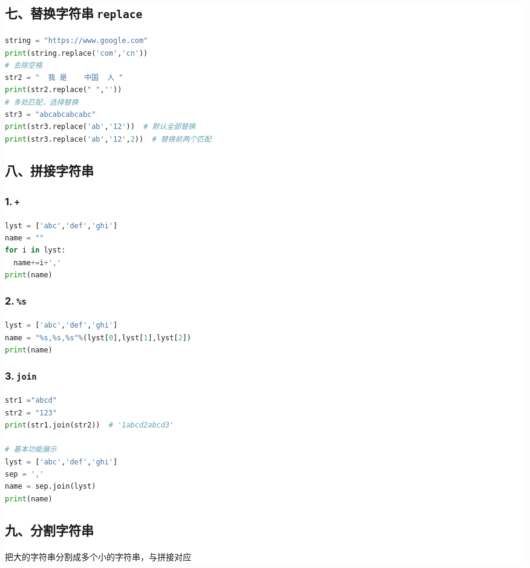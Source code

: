 ## 七、替换字符串 `replace`

```python
string = "https://www.google.com"
print(string.replace('com','cn'))
# 去除空格
str2 = "  我 是    中国  人 "
print(str2.replace(" ",''))
# 多处匹配，选择替换
str3 = "abcabcabcabc"
print(str3.replace('ab','12'))  # 默认全部替换
print(str3.replace('ab','12',2))  # 替换前两个匹配
```

## 八、拼接字符串

### 1. `+`

```python
lyst = ['abc','def','ghi']
name = ""
for i in lyst:
  name+=i+','
print(name)
```

### 2. `%s`

```python
lyst = ['abc','def','ghi']
name = "%s,%s,%s"%(lyst[0],lyst[1],lyst[2])
print(name)
```

### 3. `join`

```python
str1 ="abcd"
str2 = "123"
print(str1.join(str2))  # '1abcd2abcd3'

# 基本功能展示
lyst = ['abc','def','ghi']
sep = ','
name = sep.join(lyst)
print(name)
```

## 九、分割字符串

把大的字符串分割成多个小的字符串，与拼接对应

